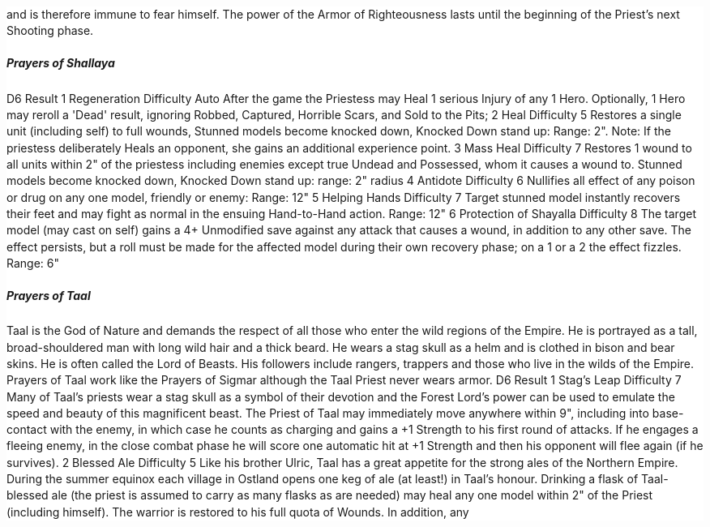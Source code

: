 and is therefore immune to fear himself.
The power of the Armor of Righteousness lasts until the beginning of the Priest’s next Shooting phase.



##### Prayers of Shallaya

D6 Result
1 Regeneration Difficulty Auto
After the game the Priestess may Heal 1 serious Injury of any 1 Hero. Optionally, 1 Hero may reroll a 'Dead' result,
ignoring Robbed, Captured, Horrible Scars, and Sold to the Pits;
2 Heal Difficulty 5
Restores a single unit (including self) to full wounds, Stunned models become knocked down, Knocked Down stand up:
Range: 2".
Note: If the priestess deliberately Heals an opponent, she gains an additional experience point.
3 Mass Heal Difficulty 7
Restores 1 wound to all units within 2" of the priestess including enemies except true Undead and Possessed, whom it
causes a wound to. Stunned models become knocked down, Knocked Down stand up: range: 2" radius
4 Antidote Difficulty 6
Nullifies all effect of any poison or drug on any one model, friendly or enemy: Range: 12"
5 Helping Hands Difficulty 7
Target stunned model instantly recovers their feet and may fight as normal in the ensuing Hand-to-Hand action. Range:
12"
6 Protection of Shayalla Difficulty 8
The target model (may cast on self) gains a 4+ Unmodified save against any attack that causes a wound, in addition to
any other save. The effect persists, but a roll must be made for the affected model during their own recovery phase; on a
1 or a 2 the effect fizzles. Range: 6"



##### Prayers of Taal

Taal is the God of Nature and demands the respect of all those who enter the wild regions of the Empire. He is
portrayed as a tall, broad-shouldered man with long wild hair and a thick beard. He wears a stag skull as a helm and is
clothed in bison and bear skins. He is often called the Lord of Beasts. His followers include rangers, trappers and those
who live in the wilds of the Empire.
Prayers of Taal work like the Prayers of Sigmar although the Taal Priest never wears armor.
D6 Result
1 Stag’s Leap Difficulty 7
Many of Taal’s priests wear a stag skull as a symbol of their devotion and the Forest Lord’s power can be used to
emulate the speed and beauty of this magnificent beast.
The Priest of Taal may immediately move anywhere within 9", including into base-contact with the enemy, in which
case he counts as charging and gains a +1 Strength to his first round of attacks. If he engages a fleeing enemy, in the
close combat phase he will score one automatic hit at +1 Strength and then his opponent will flee again (if he survives).
2 Blessed Ale Difficulty 5
Like his brother Ulric, Taal has a great appetite for the strong ales of the Northern Empire. During the summer equinox
each village in Ostland opens one keg of ale (at least!) in Taal’s honour.
Drinking a flask of Taal-blessed ale (the priest is assumed to carry as many flasks as are needed) may heal any one
model within 2" of the Priest (including himself). The warrior is restored to his full quota of Wounds. In addition, any
